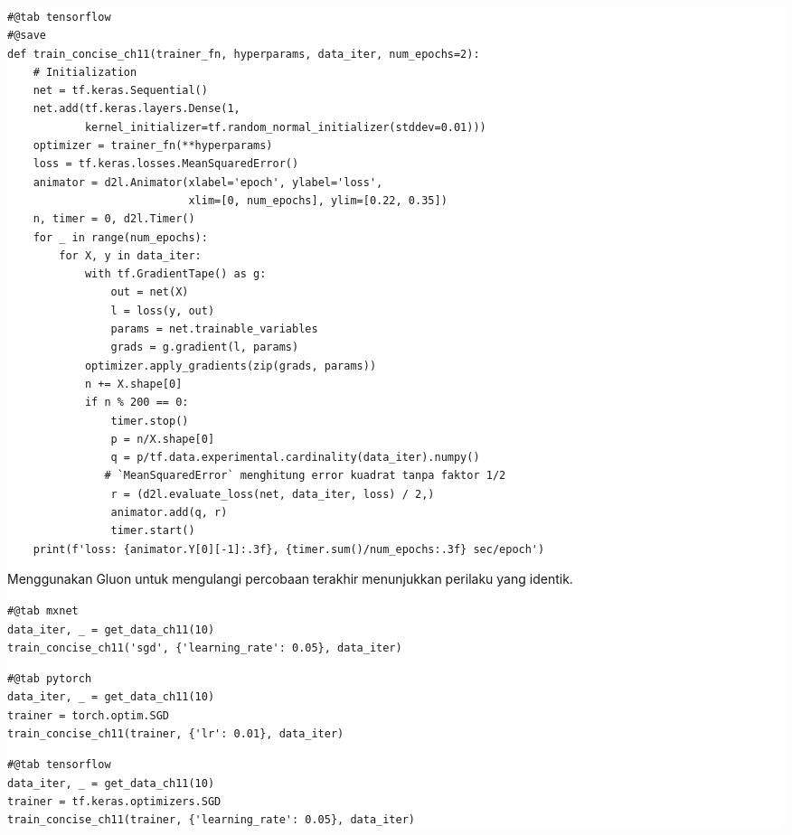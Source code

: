 ```{.python .input}
#@tab tensorflow
#@save
def train_concise_ch11(trainer_fn, hyperparams, data_iter, num_epochs=2):
    # Initialization
    net = tf.keras.Sequential()
    net.add(tf.keras.layers.Dense(1,
            kernel_initializer=tf.random_normal_initializer(stddev=0.01)))
    optimizer = trainer_fn(**hyperparams)
    loss = tf.keras.losses.MeanSquaredError()
    animator = d2l.Animator(xlabel='epoch', ylabel='loss',
                            xlim=[0, num_epochs], ylim=[0.22, 0.35])
    n, timer = 0, d2l.Timer()
    for _ in range(num_epochs):
        for X, y in data_iter:
            with tf.GradientTape() as g:
                out = net(X)
                l = loss(y, out)
                params = net.trainable_variables
                grads = g.gradient(l, params)
            optimizer.apply_gradients(zip(grads, params))
            n += X.shape[0]
            if n % 200 == 0:
                timer.stop()
                p = n/X.shape[0]
                q = p/tf.data.experimental.cardinality(data_iter).numpy()
               # `MeanSquaredError` menghitung error kuadrat tanpa faktor 1/2
                r = (d2l.evaluate_loss(net, data_iter, loss) / 2,)
                animator.add(q, r)
                timer.start()
    print(f'loss: {animator.Y[0][-1]:.3f}, {timer.sum()/num_epochs:.3f} sec/epoch')
```

Menggunakan Gluon untuk mengulangi percobaan terakhir menunjukkan perilaku yang identik.


```{.python .input}
#@tab mxnet
data_iter, _ = get_data_ch11(10)
train_concise_ch11('sgd', {'learning_rate': 0.05}, data_iter)
```

```{.python .input}
#@tab pytorch
data_iter, _ = get_data_ch11(10)
trainer = torch.optim.SGD
train_concise_ch11(trainer, {'lr': 0.01}, data_iter)
```

```{.python .input}
#@tab tensorflow
data_iter, _ = get_data_ch11(10)
trainer = tf.keras.optimizers.SGD
train_concise_ch11(trainer, {'learning_rate': 0.05}, data_iter)
```
